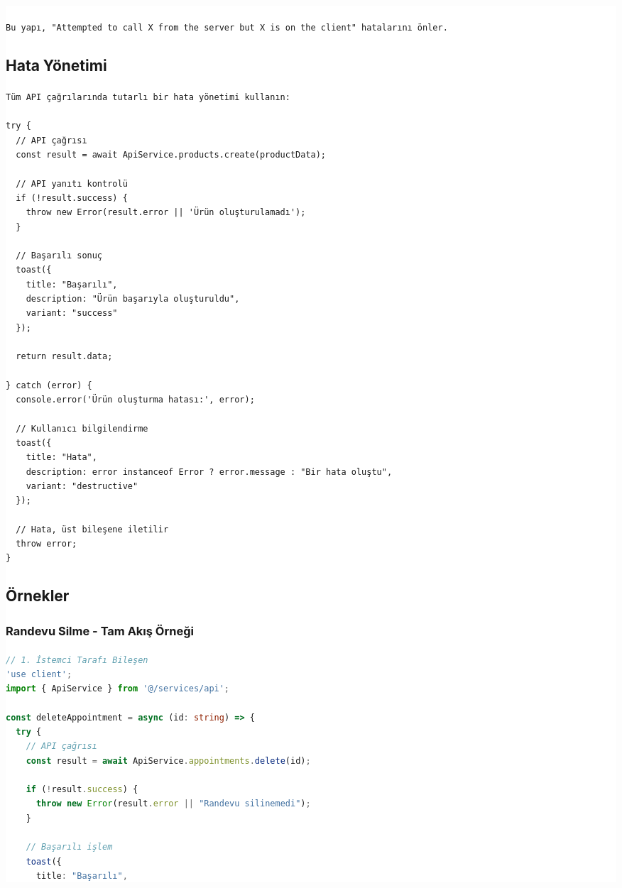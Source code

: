 ```

Bu yapı, "Attempted to call X from the server but X is on the client" hatalarını önler.
```

## Hata Yönetimi

```
Tüm API çağrılarında tutarlı bir hata yönetimi kullanın:

try {
  // API çağrısı
  const result = await ApiService.products.create(productData);
  
  // API yanıtı kontrolü
  if (!result.success) {
    throw new Error(result.error || 'Ürün oluşturulamadı');
  }
  
  // Başarılı sonuç
  toast({
    title: "Başarılı",
    description: "Ürün başarıyla oluşturuldu",
    variant: "success"
  });
  
  return result.data;
  
} catch (error) {
  console.error('Ürün oluşturma hatası:', error);
  
  // Kullanıcı bilgilendirme
  toast({
    title: "Hata",
    description: error instanceof Error ? error.message : "Bir hata oluştu",
    variant: "destructive"
  });
  
  // Hata, üst bileşene iletilir
  throw error;
}
```

## Örnekler

### Randevu Silme - Tam Akış Örneği

```typescript
// 1. İstemci Tarafı Bileşen
'use client';
import { ApiService } from '@/services/api';

const deleteAppointment = async (id: string) => {
  try {
    // API çağrısı
    const result = await ApiService.appointments.delete(id);
    
    if (!result.success) {
      throw new Error(result.error || "Randevu silinemedi");
    }
    
    // Başarılı işlem
    toast({
      title: "Başarılı",
```